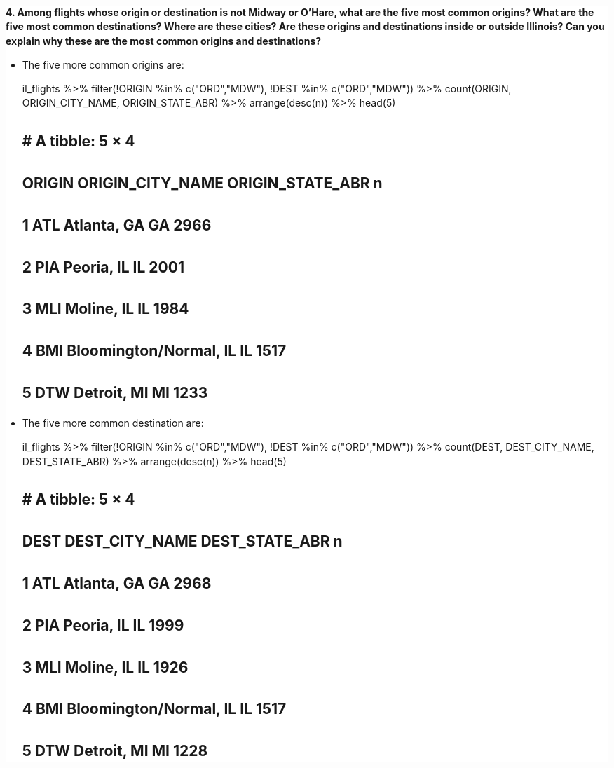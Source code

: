 **4. Among flights whose origin or destination is not Midway or O’Hare,
what are the five most common origins? What are the five most common
destinations? Where are these cities? Are these origins and destinations
inside or outside Illinois? Can you explain why these are the most
common origins and destinations?**

-   The five more common origins are:



    il_flights %>%
      filter(!ORIGIN %in% c("ORD","MDW"), !DEST %in% c("ORD","MDW")) %>% 
      count(ORIGIN, ORIGIN_CITY_NAME, ORIGIN_STATE_ABR) %>%
      arrange(desc(n)) %>%
      head(5)

    ## # A tibble: 5 × 4
    ##   ORIGIN ORIGIN_CITY_NAME       ORIGIN_STATE_ABR     n
    ##   <chr>  <chr>                  <chr>            <int>
    ## 1 ATL    Atlanta, GA            GA                2966
    ## 2 PIA    Peoria, IL             IL                2001
    ## 3 MLI    Moline, IL             IL                1984
    ## 4 BMI    Bloomington/Normal, IL IL                1517
    ## 5 DTW    Detroit, MI            MI                1233

-   The five more common destination are:



    il_flights %>%
      filter(!ORIGIN %in% c("ORD","MDW"), !DEST %in% c("ORD","MDW")) %>% 
      count(DEST, DEST_CITY_NAME, DEST_STATE_ABR) %>%
      arrange(desc(n)) %>%
      head(5)

    ## # A tibble: 5 × 4
    ##   DEST  DEST_CITY_NAME         DEST_STATE_ABR     n
    ##   <chr> <chr>                  <chr>          <int>
    ## 1 ATL   Atlanta, GA            GA              2968
    ## 2 PIA   Peoria, IL             IL              1999
    ## 3 MLI   Moline, IL             IL              1926
    ## 4 BMI   Bloomington/Normal, IL IL              1517
    ## 5 DTW   Detroit, MI            MI              1228
